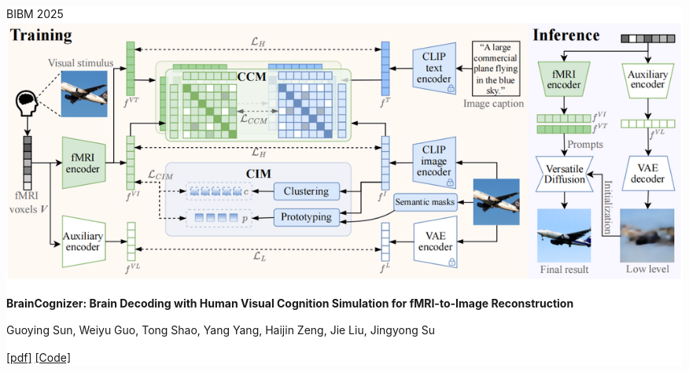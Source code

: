 <div class='paper-box'>
    <div class='paper-box-image'>
        <div>
            <div class="badge">BIBM 2025</div>
            <a href="https://arxiv.org/abs/2510.20855">
            <img src='images/fig/sunguoying-2025bibm.png' alt="sym" width="100%">
            </a>
        </div>
  </div>
    
<div class='paper-box-text' markdown="1">

**BrainCognizer: Brain Decoding with Human Visual Cognition Simulation for fMRI-to-Image Reconstruction**

Guoying Sun, Weiyu Guo, Tong Shao, Yang Yang, Haijin Zeng, Jie Liu, Jingyong Su

[[pdf]](https://arxiv.org/abs/2510.20855) [[Code]](https://github.com/Grace160/BrainCognizer)

</div>
</div>
